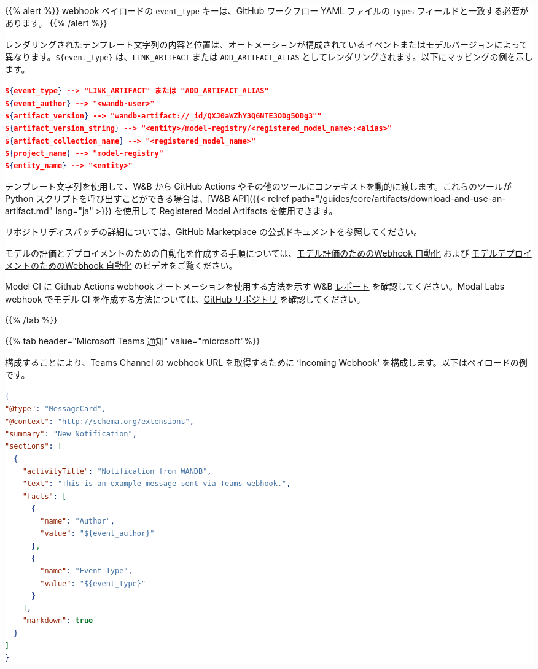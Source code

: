   {{% alert %}}
  webhook ペイロードの `event_type` キーは、GitHub ワークフロー YAML ファイルの `types` フィールドと一致する必要があります。
  {{% /alert %}}

  レンダリングされたテンプレート文字列の内容と位置は、オートメーションが構成されているイベントまたはモデルバージョンによって異なります。`${event_type}` は、`LINK_ARTIFACT` または `ADD_ARTIFACT_ALIAS` としてレンダリングされます。以下にマッピングの例を示します。

  ```json
  ${event_type} --> "LINK_ARTIFACT" または "ADD_ARTIFACT_ALIAS"
  ${event_author} --> "<wandb-user>"
  ${artifact_version} --> "wandb-artifact://_id/QXJ0aWZhY3Q6NTE3ODg5ODg3""
  ${artifact_version_string} --> "<entity>/model-registry/<registered_model_name>:<alias>"
  ${artifact_collection_name} --> "<registered_model_name>"
  ${project_name} --> "model-registry"
  ${entity_name} --> "<entity>"
  ```

  テンプレート文字列を使用して、W&B から GitHub Actions やその他のツールにコンテキストを動的に渡します。これらのツールが Python スクリプトを呼び出すことができる場合は、[W&B API]({{< relref path="/guides/core/artifacts/download-and-use-an-artifact.md" lang="ja" >}}) を使用して Registered Model Artifacts を使用できます。

  リポジトリディスパッチの詳細については、[GitHub Marketplace の公式ドキュメント](https://github.com/marketplace/actions/repository-dispatch)を参照してください。

  モデルの評価とデプロイメントのための自動化を作成する手順については、[モデル評価のためのWebhook 自動化](https://www.youtube.com/watch?v=7j-Mtbo-E74&ab_channel=Weights%26Biases) および [モデルデプロイメントのためのWebhook 自動化](https://www.youtube.com/watch?v=g5UiAFjM2nA&ab_channel=Weights%26Biases) のビデオをご覧ください。

  Model CI に Github Actions webhook オートメーションを使用する方法を示す W&B [レポート](https://wandb.ai/wandb/wandb-model-cicd/reports/Model-CI-CD-with-W-B--Vmlldzo0OTcwNDQw) を確認してください。Modal Labs webhook でモデル CI を作成する方法については、[GitHub リポジトリ](https://github.com/hamelsmu/wandb-modal-webhook) を確認してください。

{{% /tab %}}

{{% tab header="Microsoft Teams 通知" value="microsoft"%}}

  構成することにより、Teams Channel の webhook URL を取得するために ‘Incoming Webhook' を構成します。以下はペイロードの例です。
  
  ```json 
  {
  "@type": "MessageCard",
  "@context": "http://schema.org/extensions",
  "summary": "New Notification",
  "sections": [
    {
      "activityTitle": "Notification from WANDB",
      "text": "This is an example message sent via Teams webhook.",
      "facts": [
        {
          "name": "Author",
          "value": "${event_author}"
        },
        {
          "name": "Event Type",
          "value": "${event_type}"
        }
      ],
      "markdown": true
    }
  ]
  }
  ```

